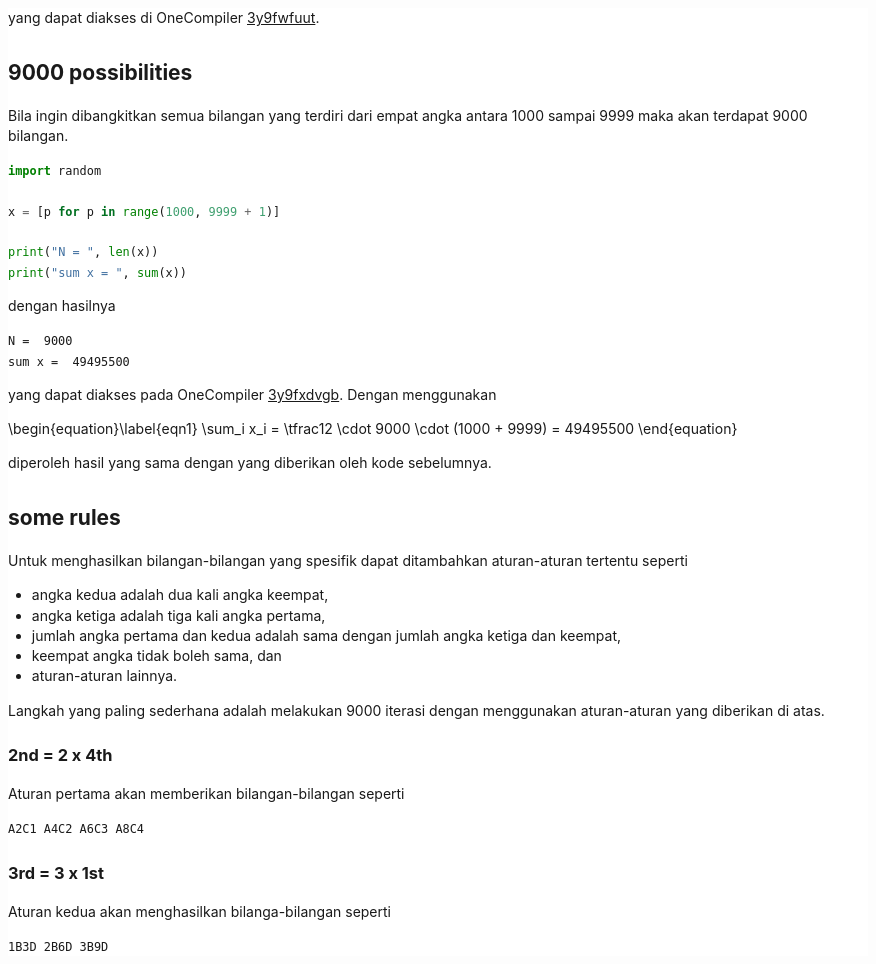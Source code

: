 yang dapat diakses di OneCompiler [3y9fwfuut](https://onecompiler.com/python/3y9fwfuut).


## 9000 possibilities
Bila ingin dibangkitkan semua bilangan yang terdiri dari empat angka antara 1000 sampai 9999 maka akan terdapat 9000 bilangan.

```python
import random

x = [p for p in range(1000, 9999 + 1)]

print("N = ", len(x))
print("sum x = ", sum(x))
```

dengan hasilnya

```
N =  9000
sum x =  49495500
```

yang dapat diakses pada OneCompiler [3y9fxdvgb](https://onecompiler.com/python/3y9fxdvgb). Dengan menggunakan

\begin{equation}\label{eqn1}
\sum_i x_i = \tfrac12 \cdot 9000 \cdot (1000 + 9999) = 49495500
\end{equation}

diperoleh hasil yang sama dengan yang diberikan oleh kode sebelumnya.


## some rules
Untuk menghasilkan bilangan-bilangan yang spesifik dapat ditambahkan aturan-aturan tertentu seperti
- angka kedua adalah dua kali angka keempat,
- angka ketiga adalah tiga kali angka pertama,
- jumlah angka pertama dan kedua adalah sama dengan jumlah angka ketiga dan keempat, 
- keempat angka tidak boleh sama, dan
- aturan-aturan lainnya.

Langkah yang paling sederhana adalah melakukan 9000 iterasi dengan menggunakan aturan-aturan yang diberikan di atas.

### 2nd = 2 x 4th
Aturan pertama akan memberikan bilangan-bilangan seperti

```
A2C1 A4C2 A6C3 A8C4
```

### 3rd = 3 x 1st
Aturan kedua akan menghasilkan bilanga-bilangan seperti

```
1B3D 2B6D 3B9D 
```

